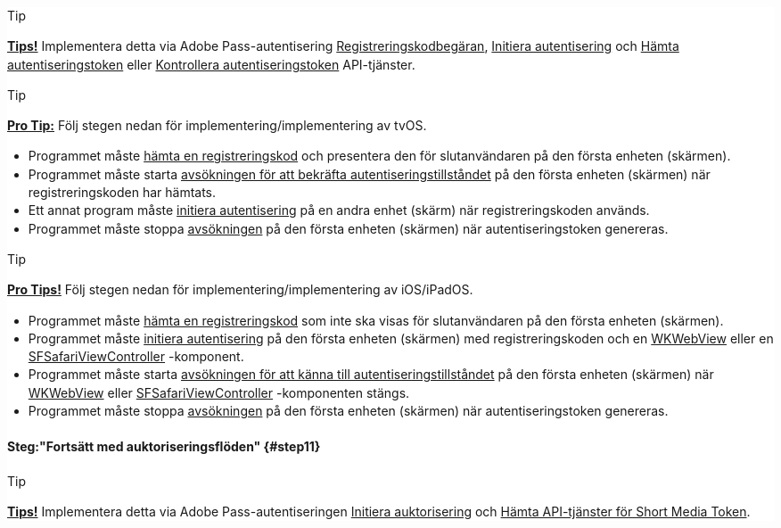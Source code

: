 >[!TIP]
>
> **<u>Tips!</u>** Implementera detta via Adobe Pass-autentisering [Registreringskodbegäran](/help/authentication/integration-guide-programmers/legacy/rest-api-v1/apis/registration-code-request.md), [Initiera autentisering](/help/authentication/integration-guide-programmers/legacy/rest-api-v1/apis/initiate-authentication.md) och [Hämta autentiseringstoken](/help/authentication/integration-guide-programmers/legacy/rest-api-v1/apis/retrieve-authentication-token.md) eller [Kontrollera autentiseringstoken](/help/authentication/integration-guide-programmers/legacy/rest-api-v1/apis/check-authentication-token.md) API-tjänster.

>[!TIP]
>
> **<u>Pro Tip:</u>** Följ stegen nedan för implementering/implementering av tvOS.

* Programmet måste [hämta en registreringskod](/help/authentication/integration-guide-programmers/legacy/rest-api-v1/apis/registration-code-request.md) och presentera den för slutanvändaren på den första enheten (skärmen).
* Programmet måste starta [avsökningen för att bekräfta autentiseringstillståndet](/help/authentication/integration-guide-programmers/legacy/rest-api-v1/apis/retrieve-authentication-token.md) på den första enheten (skärmen) när registreringskoden har hämtats.
* Ett annat program måste [initiera autentisering](/help/authentication/integration-guide-programmers/legacy/rest-api-v1/apis/initiate-authentication.md) på en andra enhet (skärm) när registreringskoden används.
* Programmet måste stoppa [avsökningen](/help/authentication/integration-guide-programmers/legacy/rest-api-v1/apis/retrieve-authentication-token.md) på den första enheten (skärmen) när autentiseringstoken genereras.

>[!TIP]
>
> **<u>Pro Tips!</u>** Följ stegen nedan för implementering/implementering av iOS/iPadOS.

* Programmet måste [hämta en registreringskod](/help/authentication/integration-guide-programmers/legacy/rest-api-v1/apis/registration-code-request.md) som inte ska visas för slutanvändaren på den första enheten (skärmen).
* Programmet måste [initiera autentisering](/help/authentication/integration-guide-programmers/legacy/rest-api-v1/apis/initiate-authentication.md) på den första enheten (skärmen) med registreringskoden och en [WKWebView](https://developer.apple.com/documentation/webkit/wkwebview) eller en [SFSafariViewController](https://developer.apple.com/documentation/safariservices/sfsafariviewcontroller) -komponent.
* Programmet måste starta [avsökningen för att känna till autentiseringstillståndet](/help/authentication/integration-guide-programmers/legacy/rest-api-v1/apis/retrieve-authentication-token.md) på den första enheten (skärmen) när [WKWebView](https://developer.apple.com/documentation/webkit/wkwebview) eller [SFSafariViewController](https://developer.apple.com/documentation/safariservices/sfsafariviewcontroller) -komponenten stängs.
* Programmet måste stoppa [avsökningen](/help/authentication/integration-guide-programmers/legacy/rest-api-v1/apis/retrieve-authentication-token.md) på den första enheten (skärmen) när autentiseringstoken genereras.

#### Steg:&quot;Fortsätt med auktoriseringsflöden&quot; {#step11}

>[!TIP]
>
> **<u>Tips!</u>** Implementera detta via Adobe Pass-autentiseringen [Initiera auktorisering](/help/authentication/integration-guide-programmers/legacy/rest-api-v1/apis/initiate-authorization.md) och [Hämta API-tjänster för Short Media Token](/help/authentication/integration-guide-programmers/legacy/rest-api-v1/apis/obtain-short-media-token.md).
